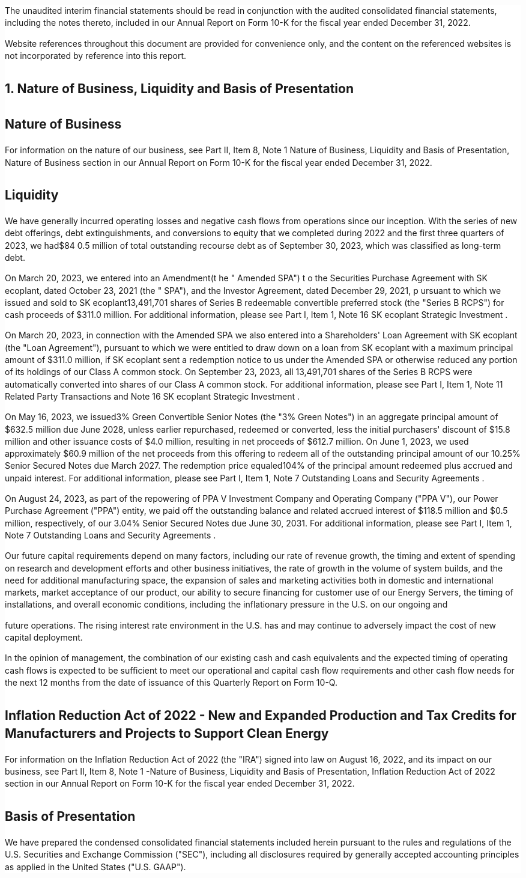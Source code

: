 <p>The unaudited interim financial statements should be read in conjunction with the audited consolidated financial statements, including the notes thereto, included in our Annual Report on Form 10-K for the fiscal year ended December 31, 2022.</p>
<p>Website references throughout this document are provided for convenience only, and the content on the referenced websites is not incorporated by reference into this report.</p>
<h2>1. Nature of Business, Liquidity and Basis of Presentation</h2>
<h2>Nature of Business</h2>
<p>For information on the nature of our business, see Part II, Item 8, Note 1 Nature of Business, Liquidity and Basis of Presentation, Nature of Business section in our Annual Report on Form 10-K for the fiscal year ended December 31, 2022.</p>
<h2>Liquidity</h2>
<p>We have generally incurred operating losses and negative cash flows from operations since our inception. With the series of new debt offerings, debt extinguishments, and conversions to equity that we completed during 2022 and the first three quarters of 2023, we had$84 0.5 million of total outstanding recourse debt as of September 30, 2023, which was classified as long-term debt.</p>
<p>On March 20, 2023, we entered into an Amendment(t he " Amended SPA") t o the Securities Purchase Agreement with SK ecoplant, dated October 23, 2021 (the " SPA"), and the Investor Agreement, dated December 29, 2021, p ursuant to which we issued and sold to SK ecoplant13,491,701 shares of Series B redeemable convertible preferred stock (the "Series B RCPS") for cash proceeds of $311.0 million. For additional information, please see Part I, Item 1, Note 16 SK ecoplant Strategic Investment .</p>
<p>On March 20, 2023, in connection with the Amended SPA we also entered into a Shareholders' Loan Agreement with SK ecoplant (the "Loan Agreement"), pursuant to which we were entitled to draw down on a loan from SK ecoplant with a maximum principal amount of $311.0 million, if SK ecoplant sent a redemption notice to us under the Amended SPA or otherwise reduced any portion of its holdings of our Class A common stock. On September 23, 2023, all 13,491,701 shares of the Series B RCPS were automatically converted into shares of our Class A common stock. For additional information, please see Part I, Item 1, Note 11 Related Party Transactions and Note 16 SK ecoplant Strategic Investment .</p>
<p>On May 16, 2023, we issued3% Green Convertible Senior Notes (the "3% Green Notes") in an aggregate principal amount of $632.5 million due June 2028, unless earlier repurchased, redeemed or converted, less the initial purchasers' discount of $15.8 million and other issuance costs of $4.0 million, resulting in net proceeds of $612.7 million. On June 1, 2023, we used approximately $60.9 million of the net proceeds from this offering to redeem all of the outstanding principal amount of our 10.25% Senior Secured Notes due March 2027. The redemption price equaled104% of the principal amount redeemed plus accrued and unpaid interest. For additional information, please see Part I, Item 1, Note 7 Outstanding Loans and Security Agreements .</p>
<p>On August 24, 2023, as part of the repowering of PPA V Investment Company and Operating Company ("PPA V"), our Power Purchase Agreement ("PPA") entity, we paid off the outstanding balance and related accrued interest of $118.5 million and $0.5 million, respectively, of our 3.04% Senior Secured Notes due June 30, 2031. For additional information, please see Part I, Item 1, Note 7 Outstanding Loans and Security Agreements .</p>
<p>Our future capital requirements depend on many factors, including our rate of revenue growth, the timing and extent of spending on research and development efforts and other business initiatives, the rate of growth in the volume of system builds, and the need for additional manufacturing space, the expansion of sales and marketing activities both in domestic and international markets, market acceptance of our product, our ability to secure financing for customer use of our Energy Servers, the timing of installations, and overall economic conditions, including the inflationary pressure in the U.S. on our ongoing and</p>
<p>future operations. The rising interest rate environment in the U.S. has and may continue to adversely impact the cost of new capital deployment.</p>
<p>In the opinion of management, the combination of our existing cash and cash equivalents and the expected timing of operating cash flows is expected to be sufficient to meet our operational and capital cash flow requirements and other cash flow needs for the next 12 months from the date of issuance of this Quarterly Report on Form 10-Q.</p>
<h2>Inflation Reduction Act of 2022 - New and Expanded Production and Tax Credits for Manufacturers and Projects to Support Clean Energy</h2>
<p>For information on the Inflation Reduction Act of 2022 (the "IRA") signed into law on August 16, 2022, and its impact on our business, see Part II, Item 8, Note 1 -Nature of Business, Liquidity and Basis of Presentation, Inflation Reduction Act of 2022 section in our Annual Report on Form 10-K for the fiscal year ended December 31, 2022.</p>
<h2>Basis of Presentation</h2>
<p>We have prepared the condensed consolidated financial statements included herein pursuant to the rules and regulations of the U.S. Securities and Exchange Commission ("SEC"), including all disclosures required by generally accepted accounting principles as applied in the United States ("U.S. GAAP").</p>